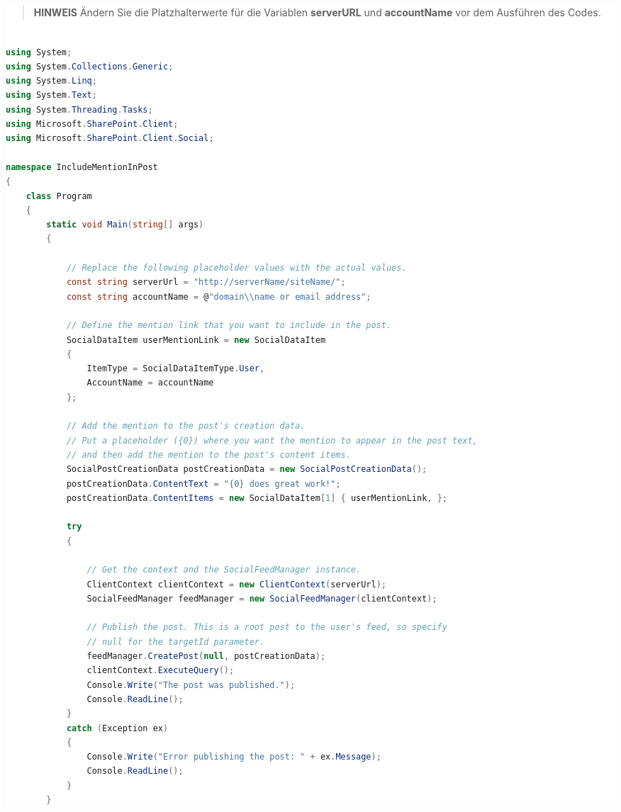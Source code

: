     
    

> **HINWEIS**
> Ändern Sie die Platzhalterwerte für die Variablen **serverURL** und **accountName** vor dem Ausführen des Codes.
  
    
    




```cs

using System;
using System.Collections.Generic;
using System.Linq;
using System.Text;
using System.Threading.Tasks;
using Microsoft.SharePoint.Client;
using Microsoft.SharePoint.Client.Social;

namespace IncludeMentionInPost
{
    class Program
    {
        static void Main(string[] args)
        {

            // Replace the following placeholder values with the actual values.
            const string serverUrl = "http://serverName/siteName/";
            const string accountName = @"domain\\name or email address";

            // Define the mention link that you want to include in the post.
            SocialDataItem userMentionLink = new SocialDataItem
            {
                ItemType = SocialDataItemType.User,
                AccountName = accountName
            };

            // Add the mention to the post's creation data.
            // Put a placeholder ({0}) where you want the mention to appear in the post text,
            // and then add the mention to the post's content items.
            SocialPostCreationData postCreationData = new SocialPostCreationData();
            postCreationData.ContentText = "{0} does great work!";
            postCreationData.ContentItems = new SocialDataItem[1] { userMentionLink, };

            try
            {

                // Get the context and the SocialFeedManager instance.
                ClientContext clientContext = new ClientContext(serverUrl);
                SocialFeedManager feedManager = new SocialFeedManager(clientContext);

                // Publish the post. This is a root post to the user's feed, so specify
                // null for the targetId parameter.
                feedManager.CreatePost(null, postCreationData);
                clientContext.ExecuteQuery();
                Console.Write("The post was published.");
                Console.ReadLine();
            }
            catch (Exception ex)
            {
                Console.Write("Error publishing the post: " + ex.Message);
                Console.ReadLine();
            }
        }
```